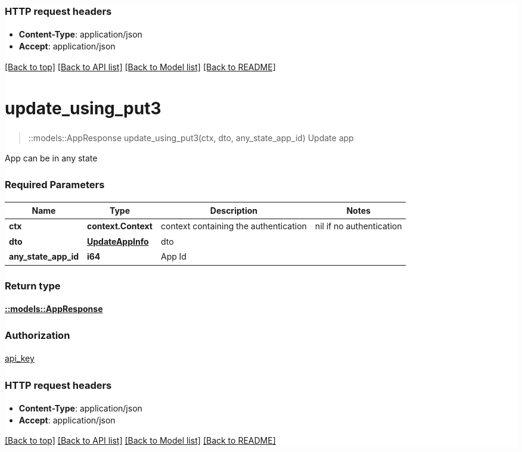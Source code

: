 ### HTTP request headers

 - **Content-Type**: application/json
 - **Accept**: application/json

[[Back to top]](#) [[Back to API list]](../README.md#documentation-for-api-endpoints) [[Back to Model list]](../README.md#documentation-for-models) [[Back to README]](../README.md)

# **update_using_put3**
> ::models::AppResponse update_using_put3(ctx, dto, any_state_app_id)
Update app

App can be in any state

### Required Parameters

| Name                 | Type                                  | Description                           | Notes                    |
| -------------------- | ------------------------------------- | ------------------------------------- | ------------------------ |
| **ctx**              | **context.Context**                   | context containing the authentication | nil if no authentication |
| **dto**              | [**UpdateAppInfo**](UpdateAppInfo.md) | dto                                   |
| **any_state_app_id** | **i64**                               | App Id                                |

### Return type

[**::models::AppResponse**](AppResponse.md)

### Authorization

[api_key](../README.md#api_key)

### HTTP request headers

 - **Content-Type**: application/json
 - **Accept**: application/json

[[Back to top]](#) [[Back to API list]](../README.md#documentation-for-api-endpoints) [[Back to Model list]](../README.md#documentation-for-models) [[Back to README]](../README.md)
